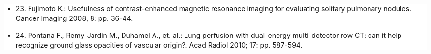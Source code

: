 
- 23\. Fujimoto K.: Usefulness of contrast-enhanced magnetic resonance imaging for evaluating solitary pulmonary nodules. Cancer Imaging 2008; 8: pp. 36-44.


- 24\. Pontana F., Remy-Jardin M., Duhamel A., et. al.: Lung perfusion with dual-energy multi-detector row CT: can it help recognize ground glass opacities of vascular origin?. Acad Radiol 2010; 17: pp. 587-594.